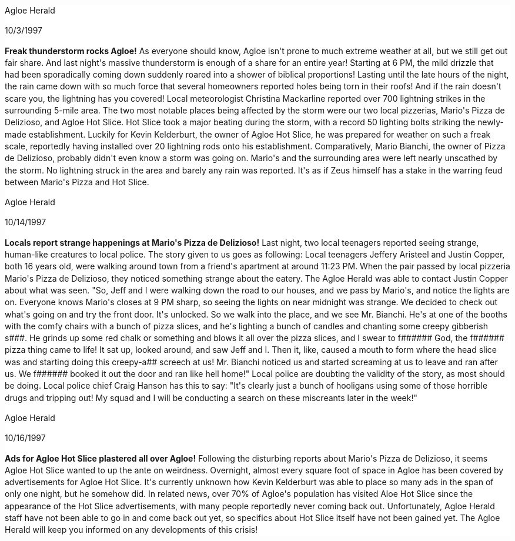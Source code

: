 Agloe Herald

10/3/1997

**Freak thunderstorm rocks Agloe!** As everyone should know, Agloe isn't prone to much extreme weather at all, but we still get out fair share. And last night's massive thunderstorm is enough of a share for an entire year! Starting at 6 PM, the mild drizzle that had been sporadically coming down suddenly roared into a shower of biblical proportions! Lasting until the late hours of the night, the rain came down with so much force that several homeowners reported holes being torn in their roofs! And if the rain doesn't scare you, the lightning has you covered! Local meteorologist Christina Mackarline reported over 700 lightning strikes in the surrounding 5-mile area. The two most notable places being affected by the storm were our two local pizzerias, Mario's Pizza de Delizioso, and Agloe Hot Slice. Hot Slice took a major beating during the storm, with a record 50 lighting bolts striking the newly-made establishment. Luckily for Kevin Kelderburt, the owner of Agloe Hot Slice, he was prepared for weather on such a freak scale, reportedly having installed over 20 lightning rods onto his establishment. Comparatively, Mario Bianchi, the owner of Pizza de Delizioso, probably didn't even know a storm was going on. Mario's and the surrounding area were left nearly unscathed by the storm. No lightning struck in the area and barely any rain was reported. It's as if Zeus himself has a stake in the warring feud between Mario's Pizza and Hot Slice.

Agloe Herald

10/14/1997

**Locals report strange happenings at Mario's Pizza de Delizioso!** Last night, two local teenagers reported seeing strange, human-like creatures to local police. The story given to us goes as following: Local teenagers Jeffery Aristeel and Justin Copper, both 16 years old, were walking around town from a friend's apartment at around 11:23 PM. When the pair passed by local pizzeria Mario's Pizza de Delizioso, they noticed something strange about the eatery. The Agloe Herald was able to contact Justin Copper about what was seen. "So, Jeff and I were walking down the road to our houses, and we pass by Mario's, and notice the lights are on. Everyone knows Mario's closes at 9 PM sharp, so seeing the lights on near midnight was strange. We decided to check out what's going on and try the front door. It's unlocked. So we walk into the place, and we see Mr. Bianchi. He's at one of the booths with the comfy chairs with a bunch of pizza slices, and he's lighting a bunch of candles and chanting some creepy gibberish s###. He grinds up some red chalk or something and blows it all over the pizza slices, and I swear to f###### God, the f###### pizza thing came to life! It sat up, looked around, and saw Jeff and I. Then it, like, caused a mouth to form where the head slice was and starting doing this creepy-a## screech at us! Mr. Bianchi noticed us and started screaming at us to leave and ran after us. We f###### booked it out the door and ran like hell home!" Local police are doubting the validity of the story, as most should be doing. Local police chief Craig Hanson has this to say: "It's clearly just a bunch of hooligans using some of those horrible drugs and tripping out! My squad and I will be conducting a search on these miscreants later in the week!"

Agloe Herald

10/16/1997

**Ads for Agloe Hot Slice plastered all over Agloe!** Following the disturbing reports about Mario's Pizza de Delizioso, it seems Agloe Hot Slice wanted to up the ante on weirdness. Overnight, almost every square foot of space in Agloe has been covered by advertisements for Agloe Hot Slice. It's currently unknown how Kevin Kelderburt was able to place so many ads in the span of only one night, but he somehow did. In related news, over 70% of Agloe's population has visited Aloe Hot Slice since the appearance of the Hot Slice advertisements, with many people reportedly never coming back out. Unfortunately, Agloe Herald staff have not been able to go in and come back out yet, so specifics about Hot Slice itself have not been gained yet. The Agloe Herald will keep you informed on any developments of this crisis!
